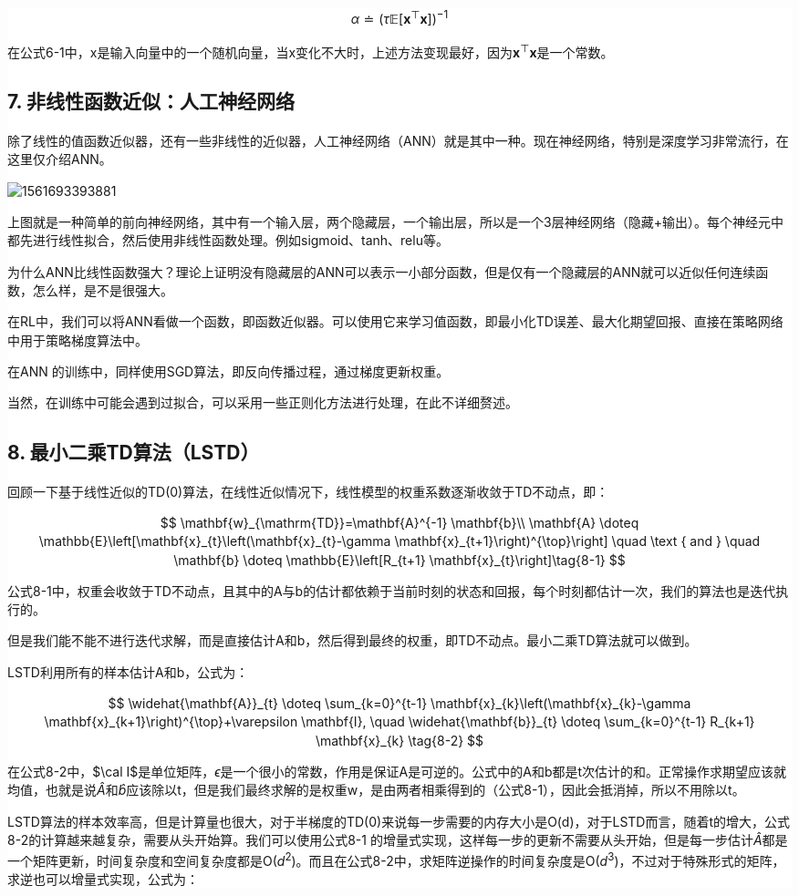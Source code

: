 
$$
\alpha \doteq\left(\tau \mathbb{E}\left[\mathbf{x}^{\top} \mathbf{x}\right]\right)^{-1} \tag{6-1}
$$


在公式6-1中，x是输入向量中的一个随机向量，当x变化不大时，上述方法变现最好，因为$\mathbf{x}^{\top} \mathbf{x}$是一个常数。



## 7. 非线性函数近似：人工神经网络

除了线性的值函数近似器，还有一些非线性的近似器，人工神经网络（ANN）就是其中一种。现在神经网络，特别是深度学习非常流行，在这里仅介绍ANN。

![1561693393881](https://jinliangxx.oss-cn-beijing.aliyuncs.com/2019-07-01-024336.png)

上图就是一种简单的前向神经网络，其中有一个输入层，两个隐藏层，一个输出层，所以是一个3层神经网络（隐藏+输出）。每个神经元中都先进行线性拟合，然后使用非线性函数处理。例如sigmoid、tanh、relu等。

为什么ANN比线性函数强大？理论上证明没有隐藏层的ANN可以表示一小部分函数，但是仅有一个隐藏层的ANN就可以近似任何连续函数，怎么样，是不是很强大。

在RL中，我们可以将ANN看做一个函数，即函数近似器。可以使用它来学习值函数，即最小化TD误差、最大化期望回报、直接在策略网络中用于策略梯度算法中。

在ANN 的训练中，同样使用SGD算法，即反向传播过程，通过梯度更新权重。

当然，在训练中可能会遇到过拟合，可以采用一些正则化方法进行处理，在此不详细赘述。



## 8. 最小二乘TD算法（LSTD）

回顾一下基于线性近似的TD(0)算法，在线性近似情况下，线性模型的权重系数逐渐收敛于TD不动点，即：


$$
\mathbf{w}_{\mathrm{TD}}=\mathbf{A}^{-1} \mathbf{b}\\
\mathbf{A} \doteq \mathbb{E}\left[\mathbf{x}_{t}\left(\mathbf{x}_{t}-\gamma \mathbf{x}_{t+1}\right)^{\top}\right] \quad \text { and } \quad \mathbf{b} \doteq \mathbb{E}\left[R_{t+1} \mathbf{x}_{t}\right]\tag{8-1}
$$


公式8-1中，权重会收敛于TD不动点，且其中的A与b的估计都依赖于当前时刻的状态和回报，每个时刻都估计一次，我们的算法也是迭代执行的。

但是我们能不能不进行迭代求解，而是直接估计A和b，然后得到最终的权重，即TD不动点。最小二乘TD算法就可以做到。

LSTD利用所有的样本估计A和b，公式为：


$$
\widehat{\mathbf{A}}_{t} \doteq \sum_{k=0}^{t-1} \mathbf{x}_{k}\left(\mathbf{x}_{k}-\gamma \mathbf{x}_{k+1}\right)^{\top}+\varepsilon \mathbf{I}, \quad \widehat{\mathbf{b}}_{t} \doteq \sum_{k=0}^{t-1} R_{k+1} \mathbf{x}_{k} \tag{8-2}
$$


在公式8-2中，$\cal I$是单位矩阵，$\epsilon$是一个很小的常数，作用是保证A是可逆的。公式中的A和b都是t次估计的和。正常操作求期望应该就均值，也就是说$\widehat A$和$\widehat b$应该除以t，但是我们最终求解的是权重w，是由两者相乘得到的（公式8-1），因此会抵消掉，所以不用除以t。

LSTD算法的样本效率高，但是计算量也很大，对于半梯度的TD(0)来说每一步需要的内存大小是O(d)，对于LSTD而言，随着t的增大，公式8-2的计算越来越复杂，需要从头开始算。我们可以使用公式8-1 的增量式实现，这样每一步的更新不需要从头开始，但是每一步估计$\widehat A$都是一个矩阵更新，时间复杂度和空间复杂度都是O($d^2$)。而且在公式8-2中，求矩阵逆操作的时间复杂度是O($d^3$)，不过对于特殊形式的矩阵，求逆也可以增量式实现，公式为：
